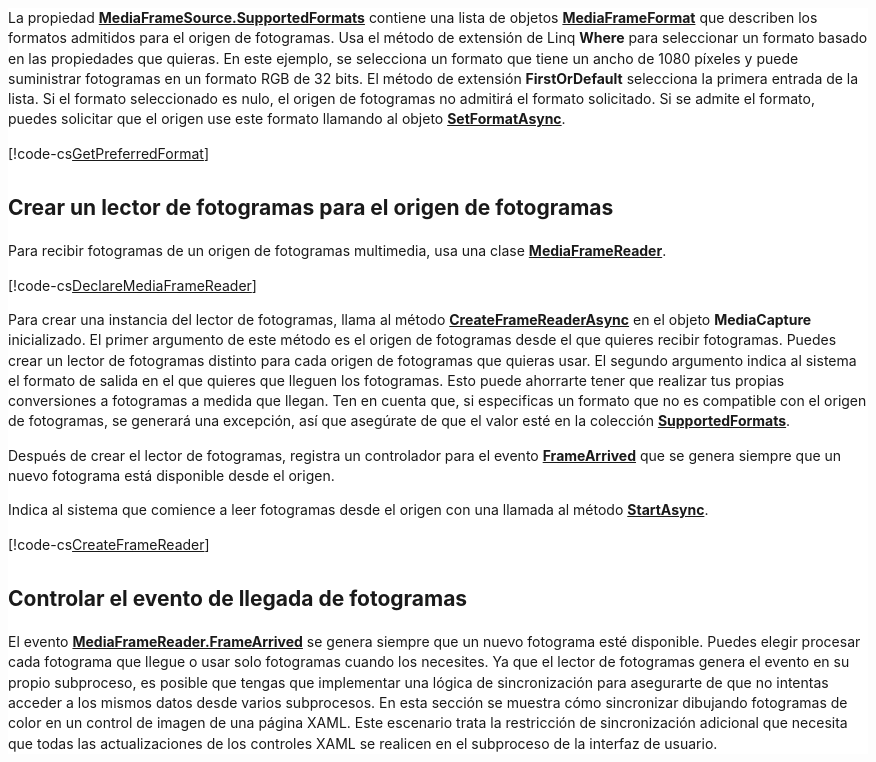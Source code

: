 La propiedad [**MediaFrameSource.SupportedFormats**](https://msdn.microsoft.com/library/windows/apps/Windows.Media.Capture.Frames.MediaFrameSource.SupportedFormats) contiene una lista de objetos [**MediaFrameFormat**](https://msdn.microsoft.com/library/windows/apps/Windows.Media.Capture.Frames.MediaFrameFormat) que describen los formatos admitidos para el origen de fotogramas. Usa el método de extensión de Linq **Where** para seleccionar un formato basado en las propiedades que quieras. En este ejemplo, se selecciona un formato que tiene un ancho de 1080 píxeles y puede suministrar fotogramas en un formato RGB de 32 bits. El método de extensión **FirstOrDefault** selecciona la primera entrada de la lista. Si el formato seleccionado es nulo, el origen de fotogramas no admitirá el formato solicitado. Si se admite el formato, puedes solicitar que el origen use este formato llamando al objeto [**SetFormatAsync**](https://msdn.microsoft.com/library/windows/apps/).

[!code-cs[GetPreferredFormat](./code/Frames_Win10/Frames_Win10/MainPage.xaml.cs#SnippetGetPreferredFormat)]

## <a name="create-a-frame-reader-for-the-frame-source"></a>Crear un lector de fotogramas para el origen de fotogramas
Para recibir fotogramas de un origen de fotogramas multimedia, usa una clase [**MediaFrameReader**](https://msdn.microsoft.com/library/windows/apps/Windows.Media.Capture.Frames.MediaFrameReader).

[!code-cs[DeclareMediaFrameReader](./code/Frames_Win10/Frames_Win10/MainPage.xaml.cs#SnippetDeclareMediaFrameReader)]

Para crear una instancia del lector de fotogramas, llama al método [**CreateFrameReaderAsync**](https://msdn.microsoft.com/library/windows/apps/Windows.Media.Capture.MediaCapture.CreateFrameReaderAsync) en el objeto **MediaCapture** inicializado. El primer argumento de este método es el origen de fotogramas desde el que quieres recibir fotogramas. Puedes crear un lector de fotogramas distinto para cada origen de fotogramas que quieras usar. El segundo argumento indica al sistema el formato de salida en el que quieres que lleguen los fotogramas. Esto puede ahorrarte tener que realizar tus propias conversiones a fotogramas a medida que llegan. Ten en cuenta que, si especificas un formato que no es compatible con el origen de fotogramas, se generará una excepción, así que asegúrate de que el valor esté en la colección [**SupportedFormats**](https://msdn.microsoft.com/library/windows/apps/Windows.Media.Capture.Frames.MediaFrameSource.SupportedFormats).  

Después de crear el lector de fotogramas, registra un controlador para el evento [**FrameArrived**](https://msdn.microsoft.com/library/windows/apps/Windows.Media.Capture.Frames.MediaFrameReader.FrameArrived) que se genera siempre que un nuevo fotograma está disponible desde el origen.

Indica al sistema que comience a leer fotogramas desde el origen con una llamada al método [**StartAsync**](https://msdn.microsoft.com/library/windows/apps/Windows.Media.Capture.Frames.MediaFrameReader.StartAsync).

[!code-cs[CreateFrameReader](./code/Frames_Win10/Frames_Win10/MainPage.xaml.cs#SnippetCreateFrameReader)]

## <a name="handle-the-frame-arrived-event"></a>Controlar el evento de llegada de fotogramas
El evento [**MediaFrameReader.FrameArrived**](https://msdn.microsoft.com/library/windows/apps/Windows.Media.Capture.Frames.MediaFrameReader.FrameArrived) se genera siempre que un nuevo fotograma esté disponible. Puedes elegir procesar cada fotograma que llegue o usar solo fotogramas cuando los necesites. Ya que el lector de fotogramas genera el evento en su propio subproceso, es posible que tengas que implementar una lógica de sincronización para asegurarte de que no intentas acceder a los mismos datos desde varios subprocesos. En esta sección se muestra cómo sincronizar dibujando fotogramas de color en un control de imagen de una página XAML. Este escenario trata la restricción de sincronización adicional que necesita que todas las actualizaciones de los controles XAML se realicen en el subproceso de la interfaz de usuario.
